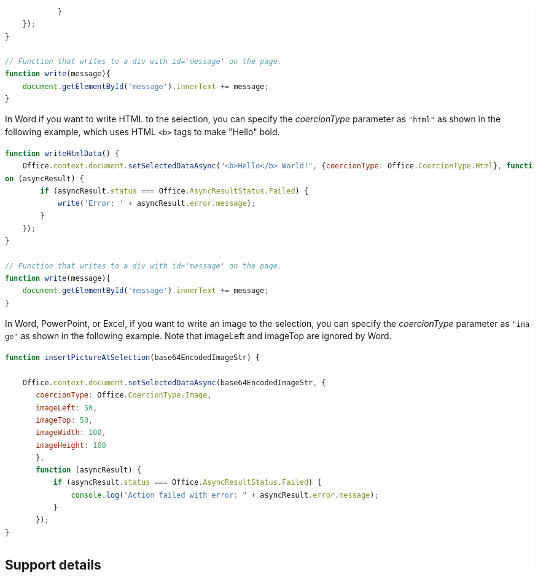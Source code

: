 ```js
            }
    });
}

// Function that writes to a div with id='message' on the page.
function write(message){
    document.getElementById('message').innerText += message; 
}
```

In Word if you want to write HTML to the selection, you can specify the _coercionType_ parameter as `"html"` as shown in the following example, which uses HTML `<b>` tags to make "Hello" bold.


```js
function writeHtmlData() {
    Office.context.document.setSelectedDataAsync("<b>Hello</b> World!", {coercionType: Office.CoercionType.Html}, function (asyncResult) {
        if (asyncResult.status === Office.AsyncResultStatus.Failed) {
            write('Error: ' + asyncResult.error.message);
        }
    });
}

// Function that writes to a div with id='message' on the page.
function write(message){
    document.getElementById('message').innerText += message; 
}
```

In Word, PowerPoint, or Excel, if you want to write an image to the selection, you can specify the  _coercionType_ parameter as `"image"` as shown in the following example. Note that imageLeft and imageTop are ignored by Word.

```js
function insertPictureAtSelection(base64EncodedImageStr) {

    Office.context.document.setSelectedDataAsync(base64EncodedImageStr, {
       coercionType: Office.CoercionType.Image,
       imageLeft: 50,
       imageTop: 50,
       imageWidth: 100,
       imageHeight: 100
       },
       function (asyncResult) {
           if (asyncResult.status === Office.AsyncResultStatus.Failed) {
               console.log("Action failed with error: " + asyncResult.error.message);
           }
       });
}
```

## Support details
